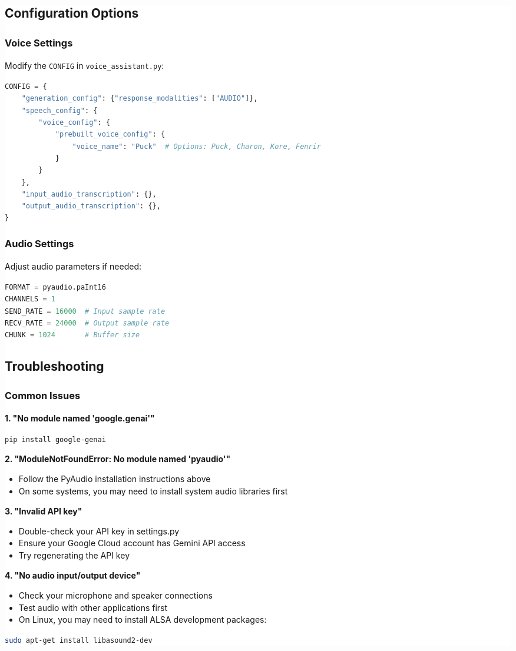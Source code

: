 ## Configuration Options

### Voice Settings
Modify the `CONFIG` in `voice_assistant.py`:

```python
CONFIG = {
    "generation_config": {"response_modalities": ["AUDIO"]},
    "speech_config": {
        "voice_config": {
            "prebuilt_voice_config": {
                "voice_name": "Puck"  # Options: Puck, Charon, Kore, Fenrir
            }
        }
    },
    "input_audio_transcription": {},
    "output_audio_transcription": {},
}
```

### Audio Settings
Adjust audio parameters if needed:

```python
FORMAT = pyaudio.paInt16
CHANNELS = 1
SEND_RATE = 16000  # Input sample rate
RECV_RATE = 24000  # Output sample rate
CHUNK = 1024       # Buffer size
```

## Troubleshooting

### Common Issues

**1. "No module named 'google.genai'"**
```bash
pip install google-genai
```

**2. "ModuleNotFoundError: No module named 'pyaudio'"**
- Follow the PyAudio installation instructions above
- On some systems, you may need to install system audio libraries first

**3. "Invalid API key"**
- Double-check your API key in settings.py
- Ensure your Google Cloud account has Gemini API access
- Try regenerating the API key

**4. "No audio input/output device"**
- Check your microphone and speaker connections
- Test audio with other applications first
- On Linux, you may need to install ALSA development packages:
```bash
sudo apt-get install libasound2-dev
```
